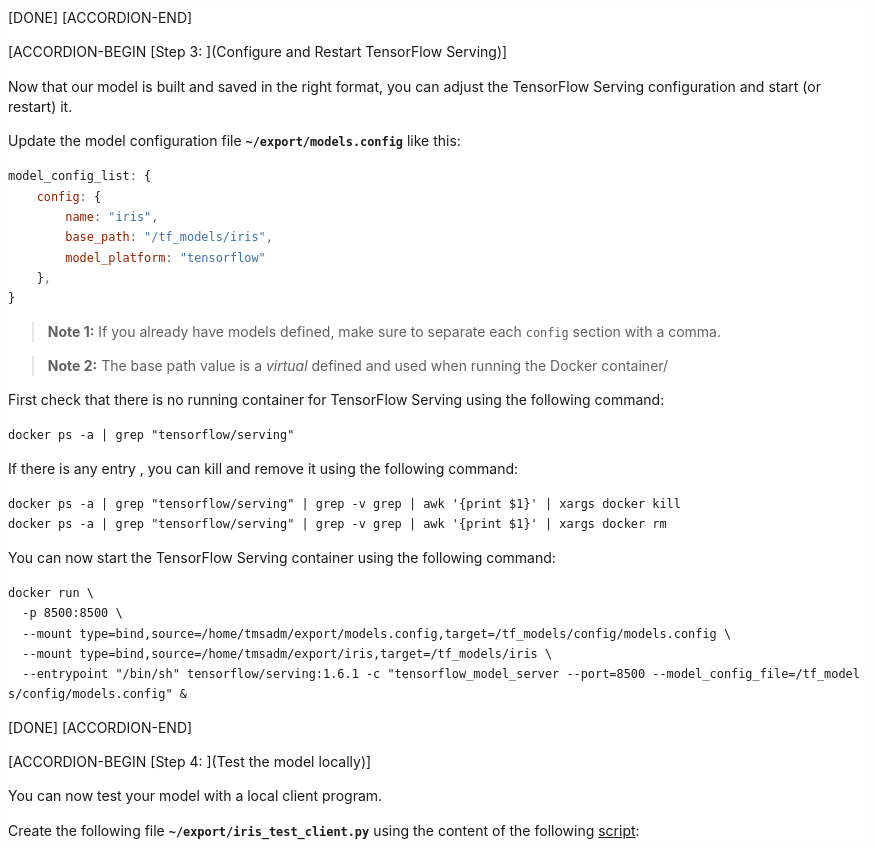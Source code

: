 [DONE]
[ACCORDION-END]

[ACCORDION-BEGIN [Step 3: ](Configure and Restart TensorFlow Serving)]

Now that our model is built and saved in the right format, you can adjust the TensorFlow Serving configuration and start (or restart) it.

Update the model configuration file **`~/export/models.config`** like this:

```js
model_config_list: {
    config: {
        name: "iris",
        base_path: "/tf_models/iris",
        model_platform: "tensorflow"
    },
}
```

> **Note 1:** If you already have models defined, make sure to separate each `config` section with a comma.

> **Note 2:** The base path value is a *virtual* defined and used when running the Docker container/

First check that there is no running container for TensorFlow Serving using the following command:

```shell
docker ps -a | grep "tensorflow/serving"
```

If there is any entry , you can kill and remove it using the following command:

```shell
docker ps -a | grep "tensorflow/serving" | grep -v grep | awk '{print $1}' | xargs docker kill
docker ps -a | grep "tensorflow/serving" | grep -v grep | awk '{print $1}' | xargs docker rm
```

You can now start the TensorFlow Serving container using the following command:

```shell
docker run \
  -p 8500:8500 \
  --mount type=bind,source=/home/tmsadm/export/models.config,target=/tf_models/config/models.config \
  --mount type=bind,source=/home/tmsadm/export/iris,target=/tf_models/iris \
  --entrypoint "/bin/sh" tensorflow/serving:1.6.1 -c "tensorflow_model_server --port=8500 --model_config_file=/tf_models/config/models.config" &
```

[DONE]
[ACCORDION-END]

[ACCORDION-BEGIN [Step 4: ](Test the model locally)]

You can now test your model with a local client program.

Create the following file **`~/export/iris_test_client.py`** using the content of the following [script](https://raw.githubusercontent.com/SAPDocuments/Tutorials/master/tutorials/mlb-hxe-tensorflow-iris/source/iris_test_client.py):
